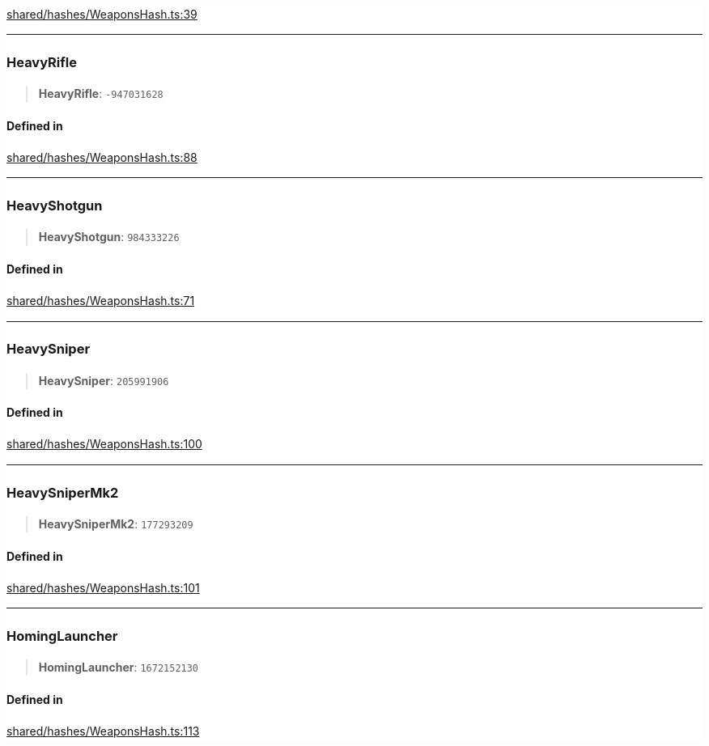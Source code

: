 [shared/hashes/WeaponsHash.ts:39](https://github.com/Purpose-Dev/fivem-ts/blob/af9f57481b70813a163451854c2103aaaed13195/src/shared/hashes/WeaponsHash.ts#L39)

***

### HeavyRifle

> **HeavyRifle**: `-947031628`

#### Defined in

[shared/hashes/WeaponsHash.ts:88](https://github.com/Purpose-Dev/fivem-ts/blob/af9f57481b70813a163451854c2103aaaed13195/src/shared/hashes/WeaponsHash.ts#L88)

***

### HeavyShotgun

> **HeavyShotgun**: `984333226`

#### Defined in

[shared/hashes/WeaponsHash.ts:71](https://github.com/Purpose-Dev/fivem-ts/blob/af9f57481b70813a163451854c2103aaaed13195/src/shared/hashes/WeaponsHash.ts#L71)

***

### HeavySniper

> **HeavySniper**: `205991906`

#### Defined in

[shared/hashes/WeaponsHash.ts:100](https://github.com/Purpose-Dev/fivem-ts/blob/af9f57481b70813a163451854c2103aaaed13195/src/shared/hashes/WeaponsHash.ts#L100)

***

### HeavySniperMk2

> **HeavySniperMk2**: `177293209`

#### Defined in

[shared/hashes/WeaponsHash.ts:101](https://github.com/Purpose-Dev/fivem-ts/blob/af9f57481b70813a163451854c2103aaaed13195/src/shared/hashes/WeaponsHash.ts#L101)

***

### HomingLauncher

> **HomingLauncher**: `1672152130`

#### Defined in

[shared/hashes/WeaponsHash.ts:113](https://github.com/Purpose-Dev/fivem-ts/blob/af9f57481b70813a163451854c2103aaaed13195/src/shared/hashes/WeaponsHash.ts#L113)
